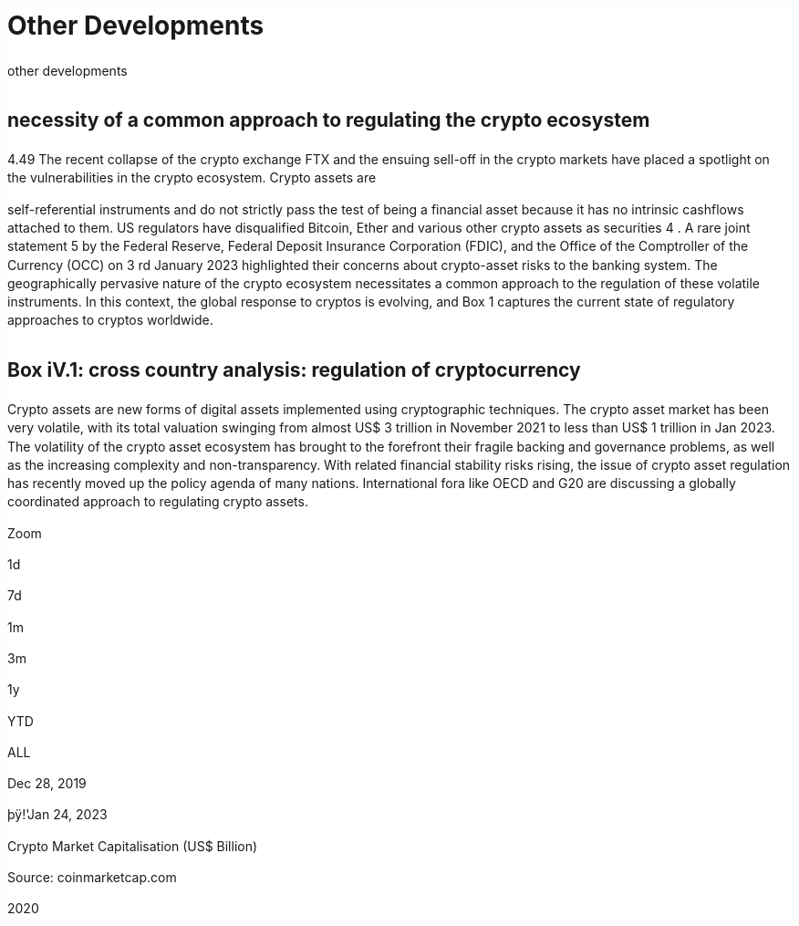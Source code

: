 # Other Developments

other developments

## necessity of a common approach to regulating the crypto ecosystem

4.49  The recent collapse of the crypto exchange FTX and the ensuing sell-off in the crypto markets have placed a spotlight on the vulnerabilities in the crypto ecosystem.  Crypto assets are

self-referential instruments and do not strictly pass the test of being a financial asset because it has no intrinsic cashflows attached to them. US regulators have disqualified Bitcoin, Ether and various other crypto assets as securities 4 .   A rare joint statement 5 by the Federal Reserve, Federal Deposit Insurance Corporation (FDIC), and the Office of the Comptroller of the Currency (OCC) on 3 rd January 2023 highlighted their concerns about crypto-asset risks to the banking system. The geographically pervasive nature of the crypto ecosystem necessitates a common approach to the regulation of these volatile instruments. In this context, the global response to cryptos is evolving, and Box 1 captures the current state of regulatory approaches to cryptos worldwide.

## Box iV.1: cross country analysis: regulation of cryptocurrency

Crypto assets are new forms of digital assets implemented using cryptographic techniques. The crypto asset market has been very volatile, with its total valuation swinging from almost US$ 3 trillion in November 2021 to less than US$ 1 trillion in Jan 2023. The volatility of the crypto asset ecosystem has brought to the forefront their fragile backing and governance problems, as well as the increasing complexity and non-transparency. With related financial stability risks rising, the issue of crypto asset regulation has recently moved up the policy agenda of many nations. International fora like OECD and G20 are discussing a globally coordinated approach to regulating crypto assets.

Zoom

1d

7d

1m

3m

1y

YTD

ALL

Dec 28, 2019

þÿ!'Jan 24, 2023

Crypto Market Capitalisation (US$ Billion)



Source: coinmarketcap.com

2020
